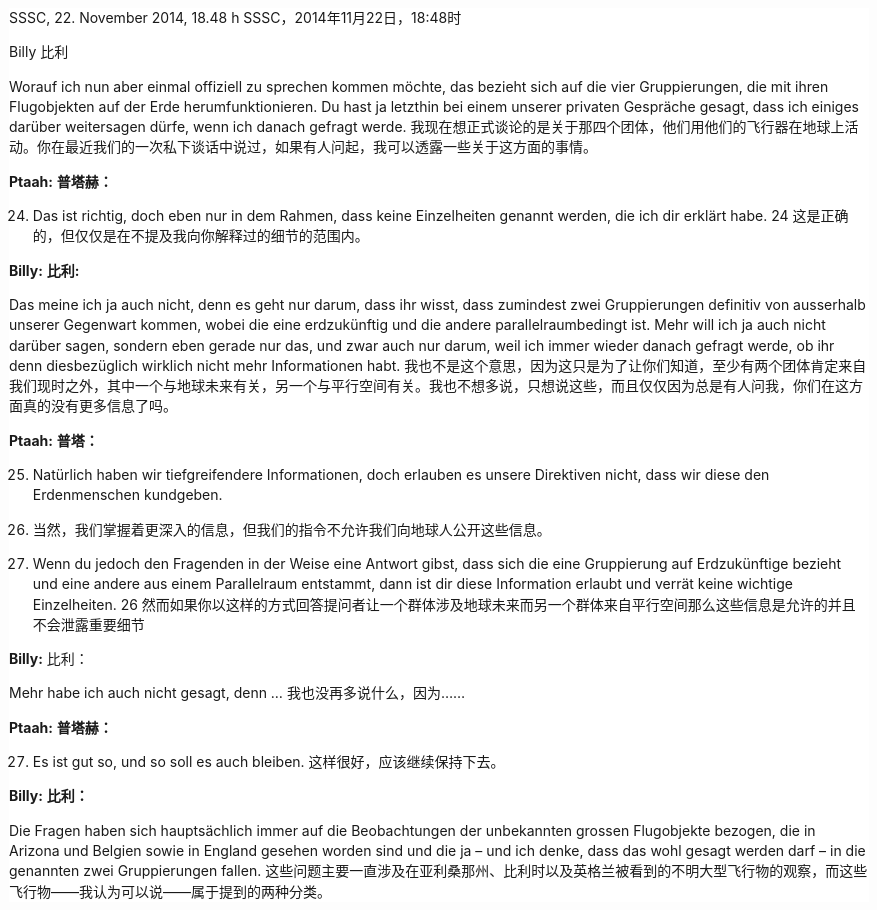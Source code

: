 SSSC, 22. November 2014, 18.48 h
SSSC，2014年11月22日，18:48时

Billy
比利

Worauf ich nun aber einmal offiziell zu sprechen kommen möchte, das bezieht sich auf die vier Gruppierungen, die mit ihren Flugobjekten auf der Erde herumfunktionieren. Du hast ja letzthin bei einem unserer privaten Gespräche gesagt, dass ich einiges darüber weitersagen dürfe, wenn ich danach gefragt werde.
我现在想正式谈论的是关于那四个团体，他们用他们的飞行器在地球上活动。你在最近我们的一次私下谈话中说过，如果有人问起，我可以透露一些关于这方面的事情。

**Ptaah:**
**普塔赫：**

24. Das ist richtig, doch eben nur in dem Rahmen, dass keine Einzelheiten genannt werden, die ich dir erklärt habe.
24 这是正确的，但仅仅是在不提及我向你解释过的细节的范围内。

**Billy:**
**比利:**

Das meine ich ja auch nicht, denn es geht nur darum, dass ihr wisst, dass zumindest zwei Gruppierungen definitiv von ausserhalb unserer Gegenwart kommen, wobei die eine erdzukünftig und die andere parallelraumbedingt ist. Mehr will ich ja auch nicht darüber sagen, sondern eben gerade nur das, und zwar auch nur darum, weil ich immer wieder danach gefragt werde, ob ihr denn diesbezüglich wirklich nicht mehr Informationen habt.
我也不是这个意思，因为这只是为了让你们知道，至少有两个团体肯定来自我们现时之外，其中一个与地球未来有关，另一个与平行空间有关。我也不想多说，只想说这些，而且仅仅因为总是有人问我，你们在这方面真的没有更多信息了吗。

**Ptaah:**
**普塔：**

25. Natürlich haben wir tiefgreifendere Informationen, doch erlauben es unsere Direktiven nicht, dass wir diese den Erdenmenschen kundgeben.
25. 当然，我们掌握着更深入的信息，但我们的指令不允许我们向地球人公开这些信息。

26. Wenn du jedoch den Fragenden in der Weise eine Antwort gibst, dass sich die eine Gruppierung auf Erdzukünftige bezieht und eine andere aus einem Parallelraum entstammt, dann ist dir diese Information erlaubt und verrät keine wichtige Einzelheiten.
26 然而如果你以这样的方式回答提问者让一个群体涉及地球未来而另一个群体来自平行空间那么这些信息是允许的并且不会泄露重要细节

**Billy:**
比利：

Mehr habe ich auch nicht gesagt, denn …
我也没再多说什么，因为……

**Ptaah:**
**普塔赫：**

27. Es ist gut so, und so soll es auch bleiben.
这样很好，应该继续保持下去。

**Billy:**
**比利：**

Die Fragen haben sich hauptsächlich immer auf die Beobachtungen der unbekannten grossen Flugobjekte bezogen, die in Arizona und Belgien sowie in England gesehen worden sind und die ja – und ich denke, dass das wohl gesagt werden darf – in die genannten zwei Gruppierungen fallen.
这些问题主要一直涉及在亚利桑那州、比利时以及英格兰被看到的不明大型飞行物的观察，而这些飞行物——我认为可以说——属于提到的两种分类。
